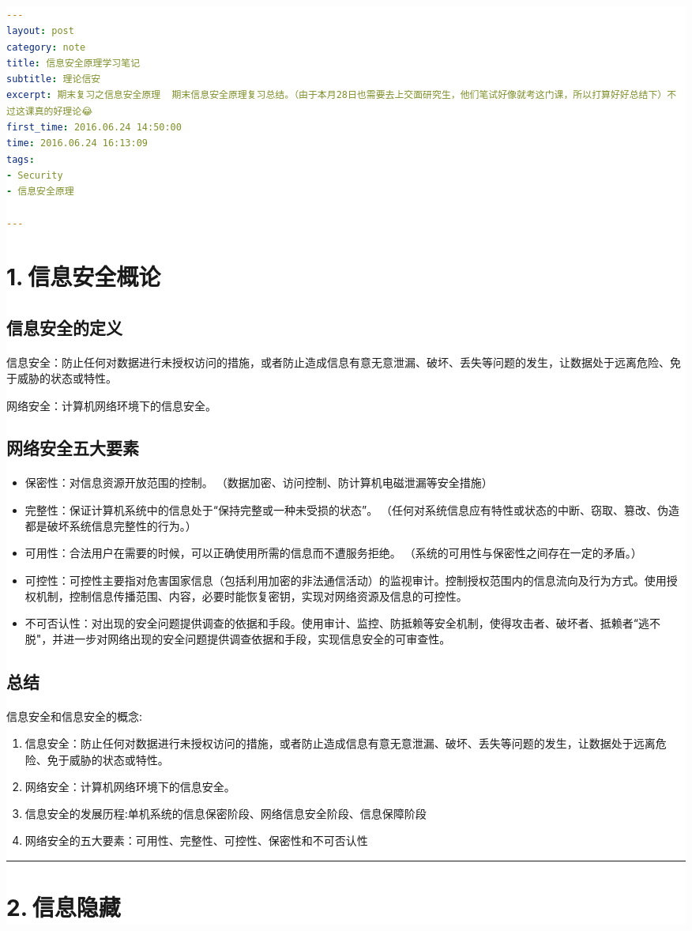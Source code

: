 ```yaml
---
layout: post
category: note
title: 信息安全原理学习笔记
subtitle: 理论信安
excerpt: 期末复习之信息安全原理  期末信息安全原理复习总结。（由于本月28日也需要去上交面研究生，他们笔试好像就考这门课，所以打算好好总结下）不过这课真的好理论😂
first_time: 2016.06.24 14:50:00
time: 2016.06.24 16:13:09
tags:
- Security
- 信息安全原理

---
```


# 1. 信息安全概论

## 信息安全的定义
信息安全：防止任何对数据进行未授权访问的措施，或者防止造成信息有意无意泄漏、破坏、丢失等问题的发生，让数据处于远离危险、免于威胁的状态或特性。


网络安全：计算机网络环境下的信息安全。


## 网络安全五大要素

- 保密性：对信息资源开放范围的控制。
（数据加密、访问控制、防计算机电磁泄漏等安全措施）
- 完整性：保证计算机系统中的信息处于“保持完整或一种未受损的状态”。
（任何对系统信息应有特性或状态的中断、窃取、篡改、伪造都是破坏系统信息完整性的行为。）
- 可用性：合法用户在需要的时候，可以正确使用所需的信息而不遭服务拒绝。
（系统的可用性与保密性之间存在一定的矛盾。）

- 可控性：可控性主要指对危害国家信息（包括利用加密的非法通信活动）的监视审计。控制授权范围内的信息流向及行为方式。使用授权机制，控制信息传播范围、内容，必要时能恢复密钥，实现对网络资源及信息的可控性。
- 不可否认性：对出现的安全问题提供调查的依据和手段。使用审计、监控、防抵赖等安全机制，使得攻击者、破坏者、抵赖者“逃不脱"，并进一步对网络出现的安全问题提供调查依据和手段，实现信息安全的可审查性。 


## 总结

信息安全和信息安全的概念:

1. 信息安全：防止任何对数据进行未授权访问的措施，或者防止造成信息有意无意泄漏、破坏、丢失等问题的发生，让数据处于远离危险、免于威胁的状态或特性。


2. 网络安全：计算机网络环境下的信息安全。
3. 信息安全的发展历程:单机系统的信息保密阶段、网络信息安全阶段、信息保障阶段
4. 网络安全的五大要素：可用性、完整性、可控性、保密性和不可否认性

---

# 2. 信息隐藏
